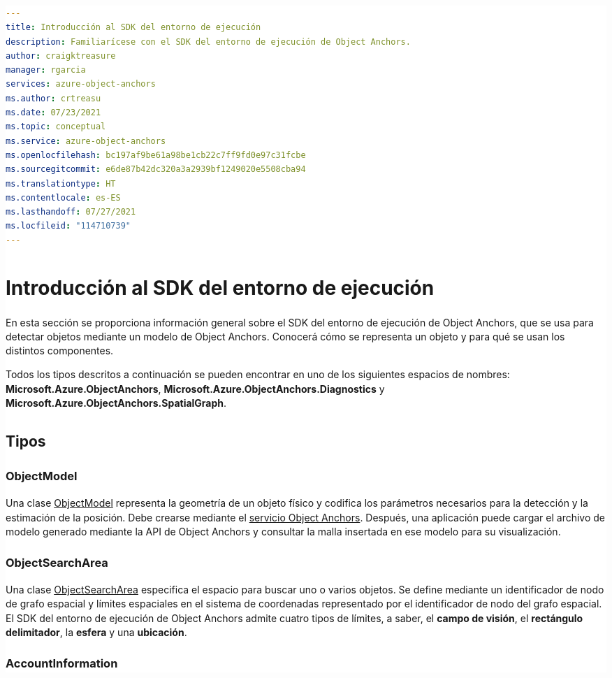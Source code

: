```yaml
---
title: Introducción al SDK del entorno de ejecución
description: Familiarícese con el SDK del entorno de ejecución de Object Anchors.
author: craigktreasure
manager: rgarcia
services: azure-object-anchors
ms.author: crtreasu
ms.date: 07/23/2021
ms.topic: conceptual
ms.service: azure-object-anchors
ms.openlocfilehash: bc197af9be61a98be1cb22c7ff9fd0e97c31fcbe
ms.sourcegitcommit: e6de87b42dc320a3a2939bf1249020e5508cba94
ms.translationtype: HT
ms.contentlocale: es-ES
ms.lasthandoff: 07/27/2021
ms.locfileid: "114710739"
---
```

# <a name="runtime-sdk-overview"></a>Introducción al SDK del entorno de ejecución

En esta sección se proporciona información general sobre el SDK del entorno de ejecución de Object Anchors, que se usa para detectar objetos mediante un modelo de Object Anchors. Conocerá cómo se representa un objeto y para qué se usan los distintos componentes.

Todos los tipos descritos a continuación se pueden encontrar en uno de los siguientes espacios de nombres: **Microsoft.Azure.ObjectAnchors**, **Microsoft.Azure.ObjectAnchors.Diagnostics** y **Microsoft.Azure.ObjectAnchors.SpatialGraph**.

## <a name="types"></a>Tipos

### <a name="objectmodel"></a>ObjectModel

Una clase [ObjectModel](/dotnet/api/microsoft.azure.objectanchors.objectmodel) representa la geometría de un objeto físico y codifica los parámetros necesarios para la detección y la estimación de la posición. Debe crearse mediante el [servicio Object Anchors](../quickstarts/get-started-model-conversion.md). Después, una aplicación puede cargar el archivo de modelo generado mediante la API de Object Anchors y consultar la malla insertada en ese modelo para su visualización.

### <a name="objectsearcharea"></a>ObjectSearchArea

Una clase [ObjectSearchArea](/dotnet/api/microsoft.azure.objectanchors.objectsearcharea) especifica el espacio para buscar uno o varios objetos. Se define mediante un identificador de nodo de grafo espacial y límites espaciales en el sistema de coordenadas representado por el identificador de nodo del grafo espacial. El SDK del entorno de ejecución de Object Anchors admite cuatro tipos de límites, a saber, el **campo de visión**, el **rectángulo delimitador**, la **esfera** y una **ubicación**.

### <a name="accountinformation"></a>AccountInformation
